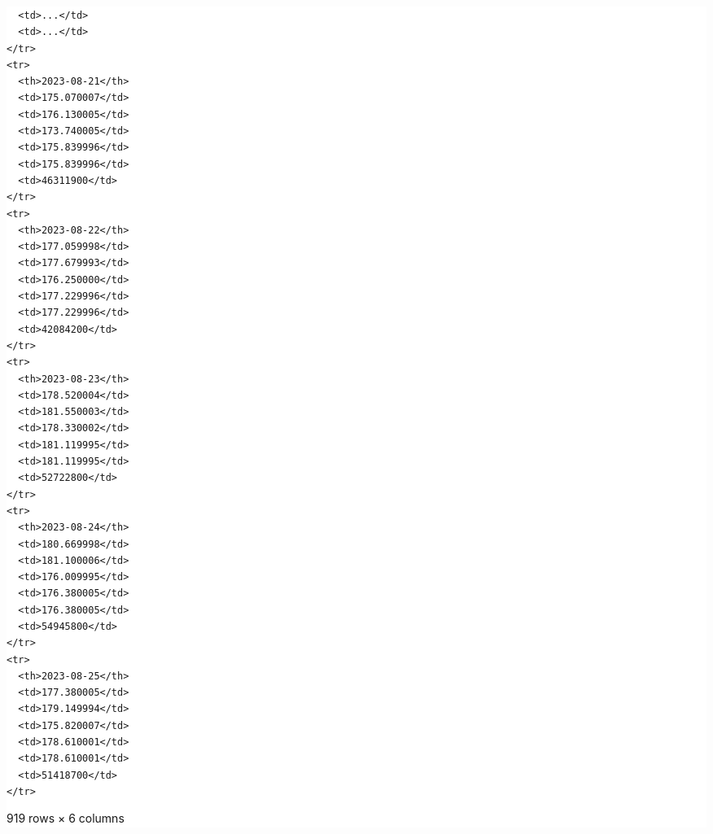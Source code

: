       <td>...</td>
      <td>...</td>
    </tr>
    <tr>
      <th>2023-08-21</th>
      <td>175.070007</td>
      <td>176.130005</td>
      <td>173.740005</td>
      <td>175.839996</td>
      <td>175.839996</td>
      <td>46311900</td>
    </tr>
    <tr>
      <th>2023-08-22</th>
      <td>177.059998</td>
      <td>177.679993</td>
      <td>176.250000</td>
      <td>177.229996</td>
      <td>177.229996</td>
      <td>42084200</td>
    </tr>
    <tr>
      <th>2023-08-23</th>
      <td>178.520004</td>
      <td>181.550003</td>
      <td>178.330002</td>
      <td>181.119995</td>
      <td>181.119995</td>
      <td>52722800</td>
    </tr>
    <tr>
      <th>2023-08-24</th>
      <td>180.669998</td>
      <td>181.100006</td>
      <td>176.009995</td>
      <td>176.380005</td>
      <td>176.380005</td>
      <td>54945800</td>
    </tr>
    <tr>
      <th>2023-08-25</th>
      <td>177.380005</td>
      <td>179.149994</td>
      <td>175.820007</td>
      <td>178.610001</td>
      <td>178.610001</td>
      <td>51418700</td>
    </tr>
  </tbody>
</table>
<p>919 rows × 6 columns</p>
</div>
